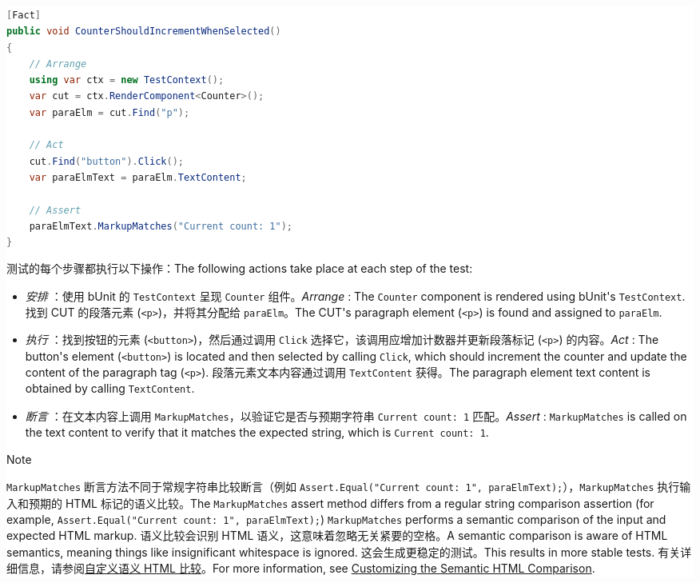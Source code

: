 ```csharp
[Fact]
public void CounterShouldIncrementWhenSelected()
{
    // Arrange
    using var ctx = new TestContext();
    var cut = ctx.RenderComponent<Counter>();
    var paraElm = cut.Find("p");

    // Act
    cut.Find("button").Click();
    var paraElmText = paraElm.TextContent;

    // Assert
    paraElmText.MarkupMatches("Current count: 1");
}
```

<span data-ttu-id="0cc53-195">测试的每个步骤都执行以下操作：</span><span class="sxs-lookup"><span data-stu-id="0cc53-195">The following actions take place at each step of the test:</span></span>

* <span data-ttu-id="0cc53-196">*安排* ：使用 bUnit 的 `TestContext` 呈现 `Counter` 组件。</span><span class="sxs-lookup"><span data-stu-id="0cc53-196">*Arrange* : The `Counter` component is rendered using bUnit's `TestContext`.</span></span> <span data-ttu-id="0cc53-197">找到 CUT 的段落元素 (`<p>`)，并将其分配给 `paraElm`。</span><span class="sxs-lookup"><span data-stu-id="0cc53-197">The CUT's paragraph element (`<p>`) is found and assigned to `paraElm`.</span></span>

* <span data-ttu-id="0cc53-198">*执行* ：找到按钮的元素 (`<button>`)，然后通过调用 `Click` 选择它，该调用应增加计数器并更新段落标记 (`<p>`) 的内容。</span><span class="sxs-lookup"><span data-stu-id="0cc53-198">*Act* : The button's element (`<button>`) is located and then selected by calling `Click`, which should increment the counter and update the content of the paragraph tag (`<p>`).</span></span> <span data-ttu-id="0cc53-199">段落元素文本内容通过调用 `TextContent` 获得。</span><span class="sxs-lookup"><span data-stu-id="0cc53-199">The paragraph element text content is obtained by calling `TextContent`.</span></span>

* <span data-ttu-id="0cc53-200">*断言* ：在文本内容上调用 `MarkupMatches`，以验证它是否与预期字符串 `Current count: 1` 匹配。</span><span class="sxs-lookup"><span data-stu-id="0cc53-200">*Assert* : `MarkupMatches` is called on the text content to verify that it matches the expected string, which is `Current count: 1`.</span></span>

> [!NOTE]
> <span data-ttu-id="0cc53-201">`MarkupMatches` 断言方法不同于常规字符串比较断言（例如 `Assert.Equal("Current count: 1", paraElmText);`），`MarkupMatches` 执行输入和预期的 HTML 标记的语义比较。</span><span class="sxs-lookup"><span data-stu-id="0cc53-201">The `MarkupMatches` assert method differs from a regular string comparison assertion (for example, `Assert.Equal("Current count: 1", paraElmText);`) `MarkupMatches` performs a semantic comparison of the input and expected HTML markup.</span></span> <span data-ttu-id="0cc53-202">语义比较会识别 HTML 语义，这意味着忽略无关紧要的空格。</span><span class="sxs-lookup"><span data-stu-id="0cc53-202">A semantic comparison is aware of HTML semantics, meaning things like insignificant whitespace is ignored.</span></span> <span data-ttu-id="0cc53-203">这会生成更稳定的测试。</span><span class="sxs-lookup"><span data-stu-id="0cc53-203">This results in more stable tests.</span></span> <span data-ttu-id="0cc53-204">有关详细信息，请参阅[自定义语义 HTML 比较](https://bunit.egilhansen.com/docs/verification/semantic-html-comparison)。</span><span class="sxs-lookup"><span data-stu-id="0cc53-204">For more information, see [Customizing the Semantic HTML Comparison](https://bunit.egilhansen.com/docs/verification/semantic-html-comparison).</span></span>
